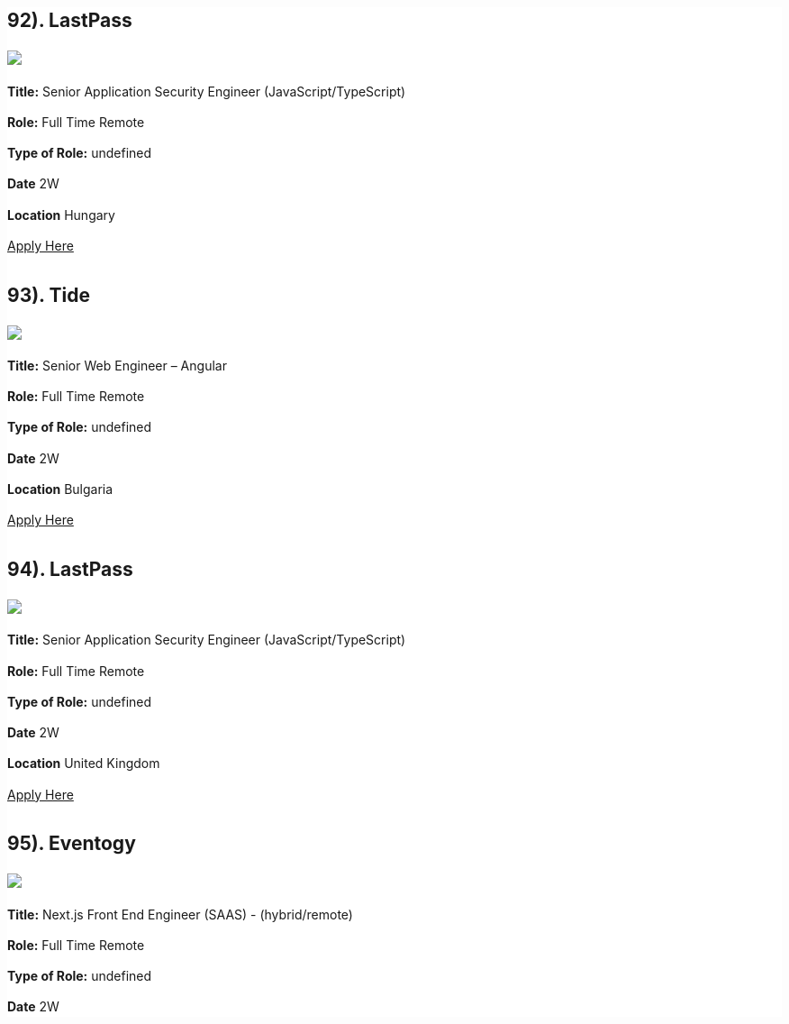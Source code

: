 ## 92). LastPass
![](https://javascript.jobs/storage/images/company/67549efdf3c53.jpeg "")

**Title:** Senior Application Security Engineer (JavaScript/TypeScript)

**Role:** Full Time Remote

**Type of Role:** undefined

**Date** 2W

**Location** Hungary

[Apply Here](https://javascript.jobs/job/senior-application-security-engineer-javascripttypescript-3)

## 93). Tide
![](https://javascript.jobs/storage/images/company/6714ee81dcd5a.jpg "")

**Title:** Senior Web Engineer – Angular

**Role:** Full Time Remote

**Type of Role:** undefined

**Date** 2W

**Location** Bulgaria

[Apply Here](https://javascript.jobs/job/senior-web-engineer-angular-3)

## 94). LastPass
![](https://javascript.jobs/storage/images/company/67549efdf3c53.jpeg "")

**Title:** Senior Application Security Engineer (JavaScript/TypeScript)

**Role:** Full Time Remote

**Type of Role:** undefined

**Date** 2W

**Location** United Kingdom

[Apply Here](https://javascript.jobs/job/senior-application-security-engineer-javascripttypescript)

## 95). Eventogy
![](https://javascript.jobs/storage/images/company/6714ed8d2ca4a.jpg "")

**Title:** Next.js Front End Engineer (SAAS) - (hybrid/remote)

**Role:** Full Time Remote

**Type of Role:** undefined

**Date** 2W

